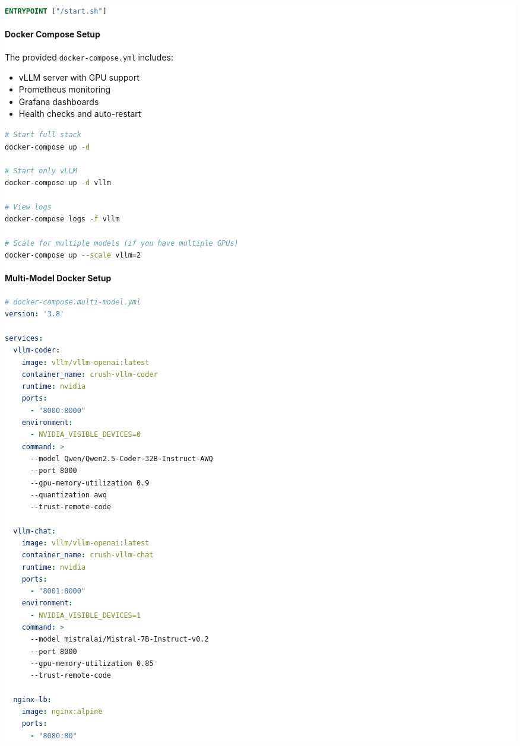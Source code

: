 ```dockerfile
ENTRYPOINT ["/start.sh"]
```

#### Docker Compose Setup

The provided `docker-compose.yml` includes:
- vLLM server with GPU support
- Prometheus monitoring
- Grafana dashboards
- Health checks and auto-restart

```bash
# Start full stack
docker-compose up -d

# Start only vLLM
docker-compose up -d vllm

# View logs
docker-compose logs -f vllm

# Scale for multiple models (if you have multiple GPUs)
docker-compose up --scale vllm=2
```

#### Multi-Model Docker Setup

```yaml
# docker-compose.multi-model.yml
version: '3.8'

services:
  vllm-coder:
    image: vllm/vllm-openai:latest
    container_name: crush-vllm-coder
    runtime: nvidia
    ports:
      - "8000:8000"
    environment:
      - NVIDIA_VISIBLE_DEVICES=0
    command: >
      --model Qwen/Qwen2.5-Coder-32B-Instruct-AWQ
      --port 8000
      --gpu-memory-utilization 0.9
      --quantization awq
      --trust-remote-code
      
  vllm-chat:
    image: vllm/vllm-openai:latest
    container_name: crush-vllm-chat
    runtime: nvidia
    ports:
      - "8001:8000"
    environment:
      - NVIDIA_VISIBLE_DEVICES=1
    command: >
      --model mistralai/Mistral-7B-Instruct-v0.2
      --port 8000
      --gpu-memory-utilization 0.85
      --trust-remote-code

  nginx-lb:
    image: nginx:alpine
    ports:
      - "8080:80"
```